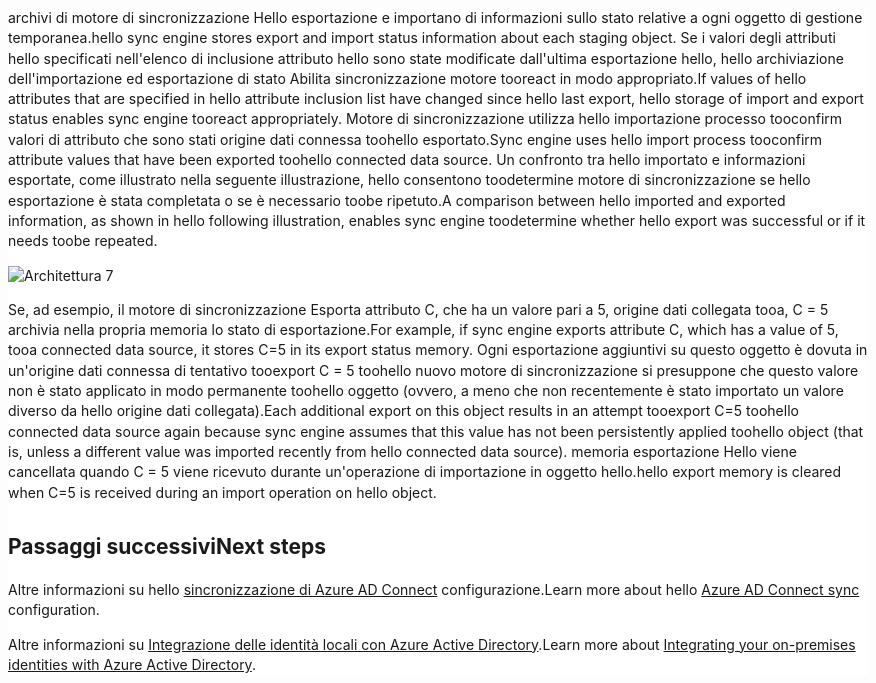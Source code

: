 <span data-ttu-id="daddf-356">archivi di motore di sincronizzazione Hello esportazione e importano di informazioni sullo stato relative a ogni oggetto di gestione temporanea.</span><span class="sxs-lookup"><span data-stu-id="daddf-356">hello sync engine stores export and import status information about each staging object.</span></span> <span data-ttu-id="daddf-357">Se i valori degli attributi hello specificati nell'elenco di inclusione attributo hello sono state modificate dall'ultima esportazione hello, hello archiviazione dell'importazione ed esportazione di stato Abilita sincronizzazione motore tooreact in modo appropriato.</span><span class="sxs-lookup"><span data-stu-id="daddf-357">If values of hello attributes that are specified in hello attribute inclusion list have changed since hello last export, hello storage of import and export status enables sync engine tooreact appropriately.</span></span> <span data-ttu-id="daddf-358">Motore di sincronizzazione utilizza hello importazione processo tooconfirm valori di attributo che sono stati origine dati connessa toohello esportato.</span><span class="sxs-lookup"><span data-stu-id="daddf-358">Sync engine uses hello import process tooconfirm attribute values that have been exported toohello connected data source.</span></span> <span data-ttu-id="daddf-359">Un confronto tra hello importato e informazioni esportate, come illustrato nella seguente illustrazione, hello consentono toodetermine motore di sincronizzazione se hello esportazione è stata completata o se è necessario toobe ripetuto.</span><span class="sxs-lookup"><span data-stu-id="daddf-359">A comparison between hello imported and exported information, as shown in hello following illustration, enables sync engine toodetermine whether hello export was successful or if it needs toobe repeated.</span></span>

![Architettura 7](./media/active-directory-aadconnectsync-understanding-architecture/arch7.png)

<span data-ttu-id="daddf-361">Se, ad esempio, il motore di sincronizzazione Esporta attributo C, che ha un valore pari a 5, origine dati collegata tooa, C = 5 archivia nella propria memoria lo stato di esportazione.</span><span class="sxs-lookup"><span data-stu-id="daddf-361">For example, if sync engine exports attribute C, which has a value of 5, tooa connected data source, it stores C=5 in its export status memory.</span></span> <span data-ttu-id="daddf-362">Ogni esportazione aggiuntivi su questo oggetto è dovuta in un'origine dati connessa di tentativo tooexport C = 5 toohello nuovo motore di sincronizzazione si presuppone che questo valore non è stato applicato in modo permanente toohello oggetto (ovvero, a meno che non recentemente è stato importato un valore diverso da hello origine dati collegata).</span><span class="sxs-lookup"><span data-stu-id="daddf-362">Each additional export on this object results in an attempt tooexport C=5 toohello connected data source again because sync engine assumes that this value has not been persistently applied toohello object (that is, unless a different value was imported recently from hello connected data source).</span></span> <span data-ttu-id="daddf-363">memoria esportazione Hello viene cancellata quando C = 5 viene ricevuto durante un'operazione di importazione in oggetto hello.</span><span class="sxs-lookup"><span data-stu-id="daddf-363">hello export memory is cleared when C=5 is received during an import operation on hello object.</span></span>

## <a name="next-steps"></a><span data-ttu-id="daddf-364">Passaggi successivi</span><span class="sxs-lookup"><span data-stu-id="daddf-364">Next steps</span></span>
<span data-ttu-id="daddf-365">Altre informazioni su hello [sincronizzazione di Azure AD Connect](active-directory-aadconnectsync-whatis.md) configurazione.</span><span class="sxs-lookup"><span data-stu-id="daddf-365">Learn more about hello [Azure AD Connect sync](active-directory-aadconnectsync-whatis.md) configuration.</span></span>

<span data-ttu-id="daddf-366">Altre informazioni su [Integrazione delle identità locali con Azure Active Directory](active-directory-aadconnect.md).</span><span class="sxs-lookup"><span data-stu-id="daddf-366">Learn more about [Integrating your on-premises identities with Azure Active Directory](active-directory-aadconnect.md).</span></span>


